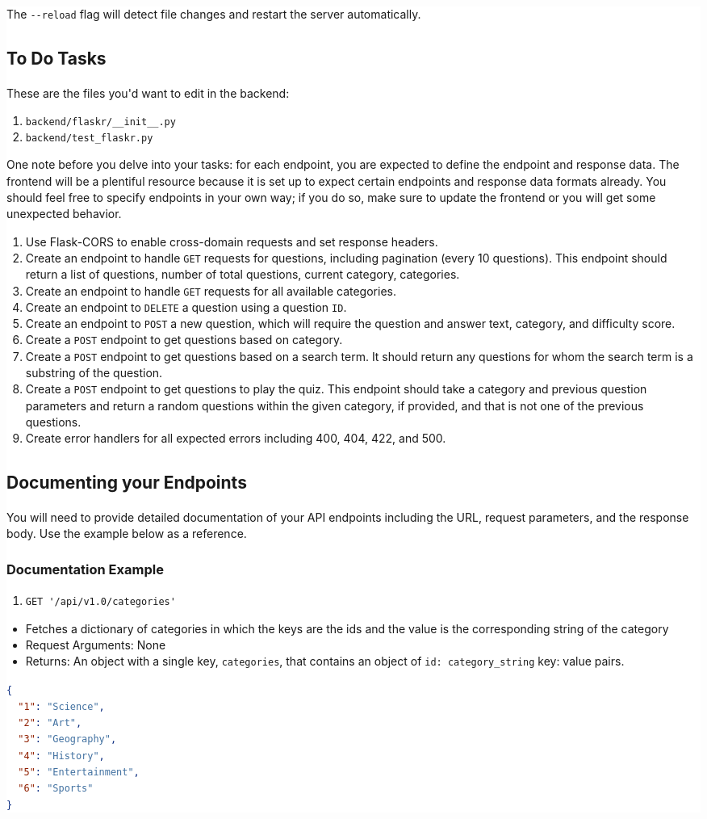 The `--reload` flag will detect file changes and restart the server automatically.

## To Do Tasks

These are the files you'd want to edit in the backend:

1. `backend/flaskr/__init__.py`
2. `backend/test_flaskr.py`

One note before you delve into your tasks: for each endpoint, you are expected to define the endpoint and response data. The frontend will be a plentiful resource because it is set up to expect certain endpoints and response data formats already. You should feel free to specify endpoints in your own way; if you do so, make sure to update the frontend or you will get some unexpected behavior.

1. Use Flask-CORS to enable cross-domain requests and set response headers.
2. Create an endpoint to handle `GET` requests for questions, including pagination (every 10 questions). This endpoint should return a list of questions, number of total questions, current category, categories.
3. Create an endpoint to handle `GET` requests for all available categories.
4. Create an endpoint to `DELETE` a question using a question `ID`.
5. Create an endpoint to `POST` a new question, which will require the question and answer text, category, and difficulty score.
6. Create a `POST` endpoint to get questions based on category.
7. Create a `POST` endpoint to get questions based on a search term. It should return any questions for whom the search term is a substring of the question.
8. Create a `POST` endpoint to get questions to play the quiz. This endpoint should take a category and previous question parameters and return a random questions within the given category, if provided, and that is not one of the previous questions.
9. Create error handlers for all expected errors including 400, 404, 422, and 500.

## Documenting your Endpoints

You will need to provide detailed documentation of your API endpoints including the URL, request parameters, and the response body. Use the example below as a reference.

### Documentation Example

1. `GET '/api/v1.0/categories'`

- Fetches a dictionary of categories in which the keys are the ids and the value is the corresponding string of the category
- Request Arguments: None
- Returns: An object with a single key, `categories`, that contains an object of `id: category_string` key: value pairs.

```json
{
  "1": "Science",
  "2": "Art",
  "3": "Geography",
  "4": "History",
  "5": "Entertainment",
  "6": "Sports"
}
```
